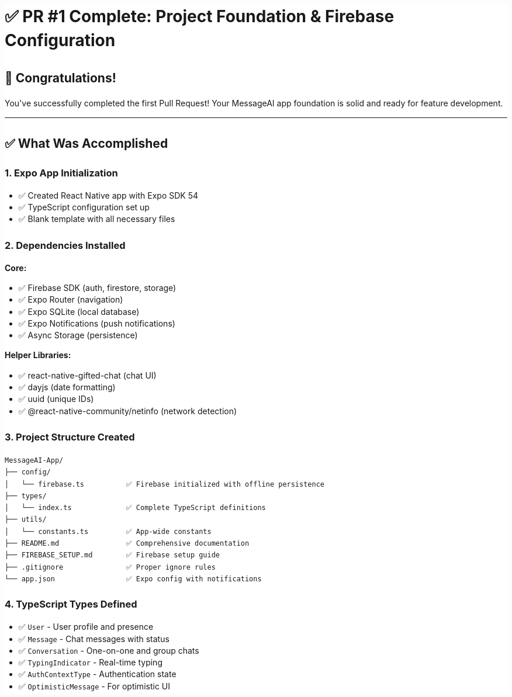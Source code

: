 # ✅ PR #1 Complete: Project Foundation & Firebase Configuration

## 🎉 Congratulations!

You've successfully completed the first Pull Request! Your MessageAI app foundation is solid and ready for feature development.

---

## ✅ What Was Accomplished

### 1. Expo App Initialization
- ✅ Created React Native app with Expo SDK 54
- ✅ TypeScript configuration set up
- ✅ Blank template with all necessary files

### 2. Dependencies Installed
**Core:**
- ✅ Firebase SDK (auth, firestore, storage)
- ✅ Expo Router (navigation)
- ✅ Expo SQLite (local database)
- ✅ Expo Notifications (push notifications)
- ✅ Async Storage (persistence)

**Helper Libraries:**
- ✅ react-native-gifted-chat (chat UI)
- ✅ dayjs (date formatting)
- ✅ uuid (unique IDs)
- ✅ @react-native-community/netinfo (network detection)

### 3. Project Structure Created
```
MessageAI-App/
├── config/
│   └── firebase.ts          ✅ Firebase initialized with offline persistence
├── types/
│   └── index.ts             ✅ Complete TypeScript definitions
├── utils/
│   └── constants.ts         ✅ App-wide constants
├── README.md                ✅ Comprehensive documentation
├── FIREBASE_SETUP.md        ✅ Firebase setup guide
├── .gitignore               ✅ Proper ignore rules
└── app.json                 ✅ Expo config with notifications
```

### 4. TypeScript Types Defined
- ✅ `User` - User profile and presence
- ✅ `Message` - Chat messages with status
- ✅ `Conversation` - One-on-one and group chats
- ✅ `TypingIndicator` - Real-time typing
- ✅ `AuthContextType` - Authentication state
- ✅ `OptimisticMessage` - For optimistic UI
